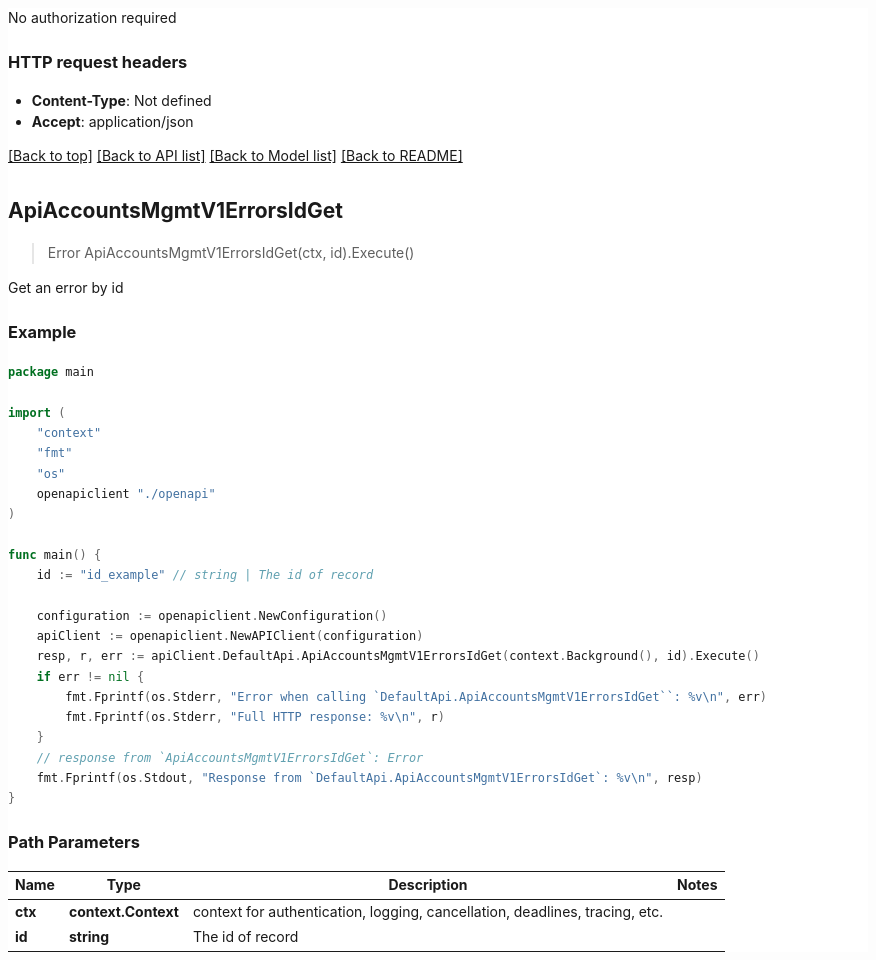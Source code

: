 No authorization required

### HTTP request headers

- **Content-Type**: Not defined
- **Accept**: application/json

[[Back to top]](#) [[Back to API list]](../README.md#documentation-for-api-endpoints)
[[Back to Model list]](../README.md#documentation-for-models)
[[Back to README]](../README.md)


## ApiAccountsMgmtV1ErrorsIdGet

> Error ApiAccountsMgmtV1ErrorsIdGet(ctx, id).Execute()

Get an error by id

### Example

```go
package main

import (
    "context"
    "fmt"
    "os"
    openapiclient "./openapi"
)

func main() {
    id := "id_example" // string | The id of record

    configuration := openapiclient.NewConfiguration()
    apiClient := openapiclient.NewAPIClient(configuration)
    resp, r, err := apiClient.DefaultApi.ApiAccountsMgmtV1ErrorsIdGet(context.Background(), id).Execute()
    if err != nil {
        fmt.Fprintf(os.Stderr, "Error when calling `DefaultApi.ApiAccountsMgmtV1ErrorsIdGet``: %v\n", err)
        fmt.Fprintf(os.Stderr, "Full HTTP response: %v\n", r)
    }
    // response from `ApiAccountsMgmtV1ErrorsIdGet`: Error
    fmt.Fprintf(os.Stdout, "Response from `DefaultApi.ApiAccountsMgmtV1ErrorsIdGet`: %v\n", resp)
}
```

### Path Parameters


Name | Type | Description  | Notes
------------- | ------------- | ------------- | -------------
**ctx** | **context.Context** | context for authentication, logging, cancellation, deadlines, tracing, etc.
**id** | **string** | The id of record | 

